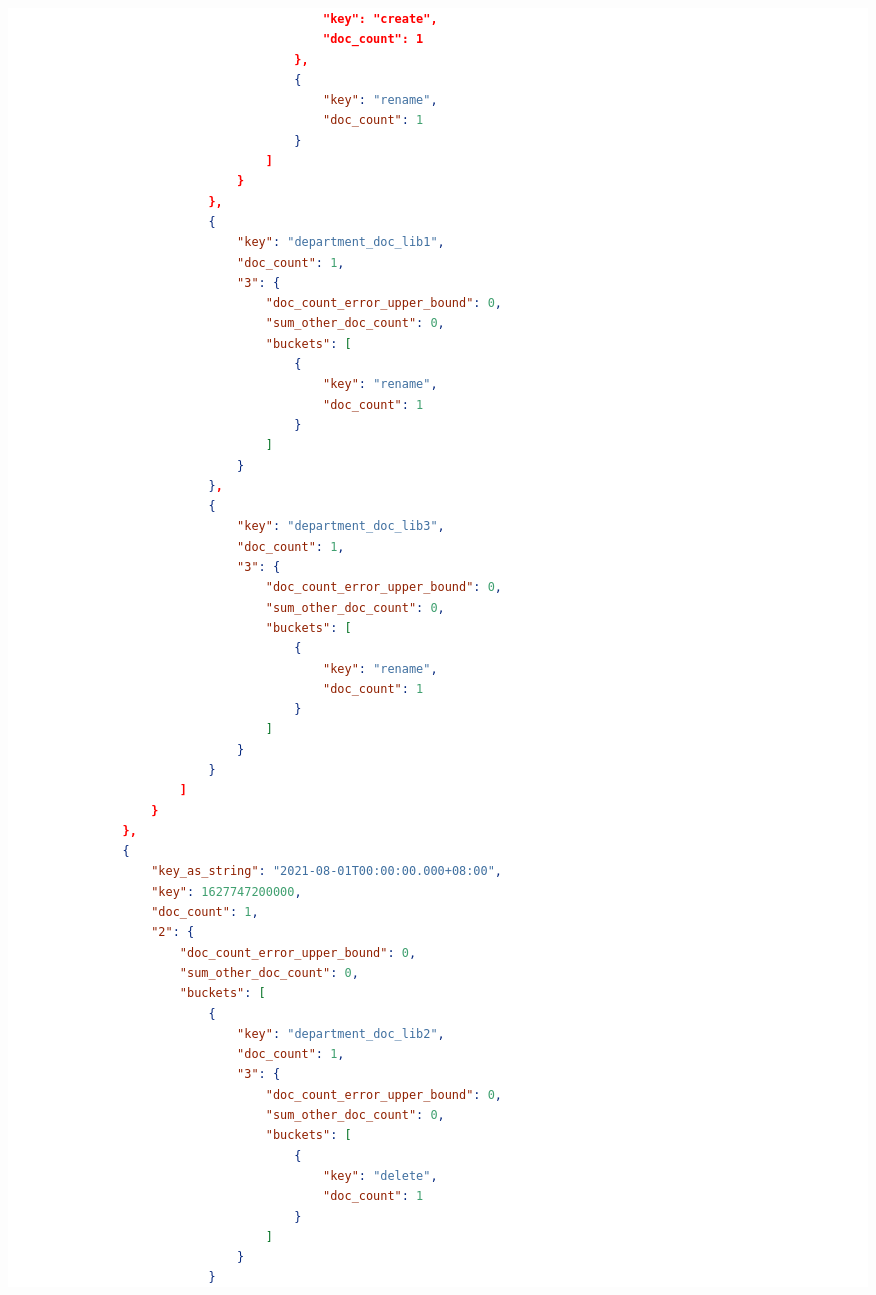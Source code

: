 ```json
                                            "key": "create",
                                            "doc_count": 1
                                        },
                                        {
                                            "key": "rename",
                                            "doc_count": 1
                                        }
                                    ]
                                }
                            },
                            {
                                "key": "department_doc_lib1",
                                "doc_count": 1,
                                "3": {
                                    "doc_count_error_upper_bound": 0,
                                    "sum_other_doc_count": 0,
                                    "buckets": [
                                        {
                                            "key": "rename",
                                            "doc_count": 1
                                        }
                                    ]
                                }
                            },
                            {
                                "key": "department_doc_lib3",
                                "doc_count": 1,
                                "3": {
                                    "doc_count_error_upper_bound": 0,
                                    "sum_other_doc_count": 0,
                                    "buckets": [
                                        {
                                            "key": "rename",
                                            "doc_count": 1
                                        }
                                    ]
                                }
                            }
                        ]
                    }
                },
                {
                    "key_as_string": "2021-08-01T00:00:00.000+08:00",
                    "key": 1627747200000,
                    "doc_count": 1,
                    "2": {
                        "doc_count_error_upper_bound": 0,
                        "sum_other_doc_count": 0,
                        "buckets": [
                            {
                                "key": "department_doc_lib2",
                                "doc_count": 1,
                                "3": {
                                    "doc_count_error_upper_bound": 0,
                                    "sum_other_doc_count": 0,
                                    "buckets": [
                                        {
                                            "key": "delete",
                                            "doc_count": 1
                                        }
                                    ]
                                }
                            }
```